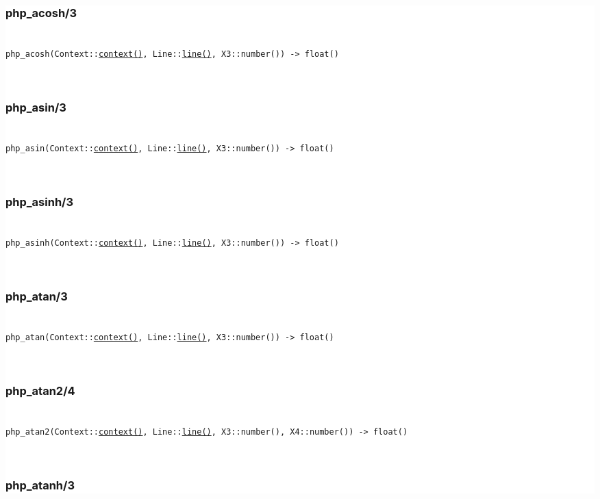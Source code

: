 <a name="php_acosh-3"></a>

### php_acosh/3 ###

<pre><code>
php_acosh(Context::<a href="#type-context">context()</a>, Line::<a href="#type-line">line()</a>, X3::number()) -&gt; float()
</code></pre>
<br />

<a name="php_asin-3"></a>

### php_asin/3 ###

<pre><code>
php_asin(Context::<a href="#type-context">context()</a>, Line::<a href="#type-line">line()</a>, X3::number()) -&gt; float()
</code></pre>
<br />

<a name="php_asinh-3"></a>

### php_asinh/3 ###

<pre><code>
php_asinh(Context::<a href="#type-context">context()</a>, Line::<a href="#type-line">line()</a>, X3::number()) -&gt; float()
</code></pre>
<br />

<a name="php_atan-3"></a>

### php_atan/3 ###

<pre><code>
php_atan(Context::<a href="#type-context">context()</a>, Line::<a href="#type-line">line()</a>, X3::number()) -&gt; float()
</code></pre>
<br />

<a name="php_atan2-4"></a>

### php_atan2/4 ###

<pre><code>
php_atan2(Context::<a href="#type-context">context()</a>, Line::<a href="#type-line">line()</a>, X3::number(), X4::number()) -&gt; float()
</code></pre>
<br />

<a name="php_atanh-3"></a>

### php_atanh/3 ###
